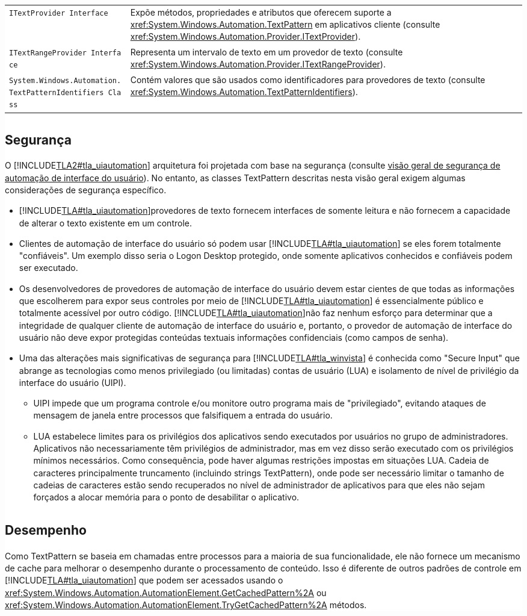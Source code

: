|||  
|-|-|  
|`ITextProvider Interface`|Expõe métodos, propriedades e atributos que oferecem suporte a <xref:System.Windows.Automation.TextPattern> em aplicativos cliente (consulte <xref:System.Windows.Automation.Provider.ITextProvider>).|  
|`ITextRangeProvider Interface`|Representa um intervalo de texto em um provedor de texto (consulte <xref:System.Windows.Automation.Provider.ITextRangeProvider>).|  
|`System.Windows.Automation.TextPatternIdentifiers Class`|Contém valores que são usados como identificadores para provedores de texto (consulte <xref:System.Windows.Automation.TextPatternIdentifiers>).|  
  
<a name="Security"></a>   
## <a name="security"></a>Segurança  
 O [!INCLUDE[TLA2#tla_uiautomation](../../../includes/tla2sharptla-uiautomation-md.md)] arquitetura foi projetada com base na segurança (consulte [visão geral de segurança de automação de interface do usuário](../../../docs/framework/ui-automation/ui-automation-security-overview.md)). No entanto, as classes TextPattern descritas nesta visão geral exigem algumas considerações de segurança específico.  
  
-   [!INCLUDE[TLA#tla_uiautomation](../../../includes/tlasharptla-uiautomation-md.md)]provedores de texto fornecem interfaces de somente leitura e não fornecem a capacidade de alterar o texto existente em um controle.  
  
-   Clientes de automação de interface do usuário só podem usar [!INCLUDE[TLA#tla_uiautomation](../../../includes/tlasharptla-uiautomation-md.md)] se eles forem totalmente "confiáveis". Um exemplo disso seria o Logon Desktop protegido, onde somente aplicativos conhecidos e confiáveis podem ser executado.  
  
-   Os desenvolvedores de provedores de automação de interface do usuário devem estar cientes de que todas as informações que escolherem para expor seus controles por meio de [!INCLUDE[TLA#tla_uiautomation](../../../includes/tlasharptla-uiautomation-md.md)] é essencialmente público e totalmente acessível por outro código. [!INCLUDE[TLA#tla_uiautomation](../../../includes/tlasharptla-uiautomation-md.md)]não faz nenhum esforço para determinar que a integridade de qualquer cliente de automação de interface do usuário e, portanto, o provedor de automação de interface do usuário não deve expor protegidas conteúdas textuais informações confidenciais (como campos de senha).  
  
-   Uma das alterações mais significativas de segurança para [!INCLUDE[TLA#tla_winvista](../../../includes/tlasharptla-winvista-md.md)] é conhecida como "Secure Input" que abrange as tecnologias como menos privilegiado (ou limitadas) contas de usuário (LUA) e isolamento de nível de privilégio da interface do usuário (UIPI).  
  
    -   UIPI impede que um programa controle e/ou monitore outro programa mais de "privilegiado", evitando ataques de mensagem de janela entre processos que falsifiquem a entrada do usuário.  
  
    -   LUA estabelece limites para os privilégios dos aplicativos sendo executados por usuários no grupo de administradores. Aplicativos não necessariamente têm privilégios de administrador, mas em vez disso serão executado com os privilégios mínimos necessários. Como consequência, pode haver algumas restrições impostas em situações LUA. Cadeia de caracteres principalmente truncamento (incluindo strings TextPattern), onde pode ser necessário limitar o tamanho de cadeias de caracteres estão sendo recuperados no nível de administrador de aplicativos para que eles não sejam forçados a alocar memória para o ponto de desabilitar o aplicativo.  
  
<a name="Performance"></a>   
## <a name="performance"></a>Desempenho  
 Como TextPattern se baseia em chamadas entre processos para a maioria de sua funcionalidade, ele não fornece um mecanismo de cache para melhorar o desempenho durante o processamento de conteúdo. Isso é diferente de outros padrões de controle em [!INCLUDE[TLA#tla_uiautomation](../../../includes/tlasharptla-uiautomation-md.md)] que podem ser acessados usando o <xref:System.Windows.Automation.AutomationElement.GetCachedPattern%2A> ou <xref:System.Windows.Automation.AutomationElement.TryGetCachedPattern%2A> métodos.  
  
